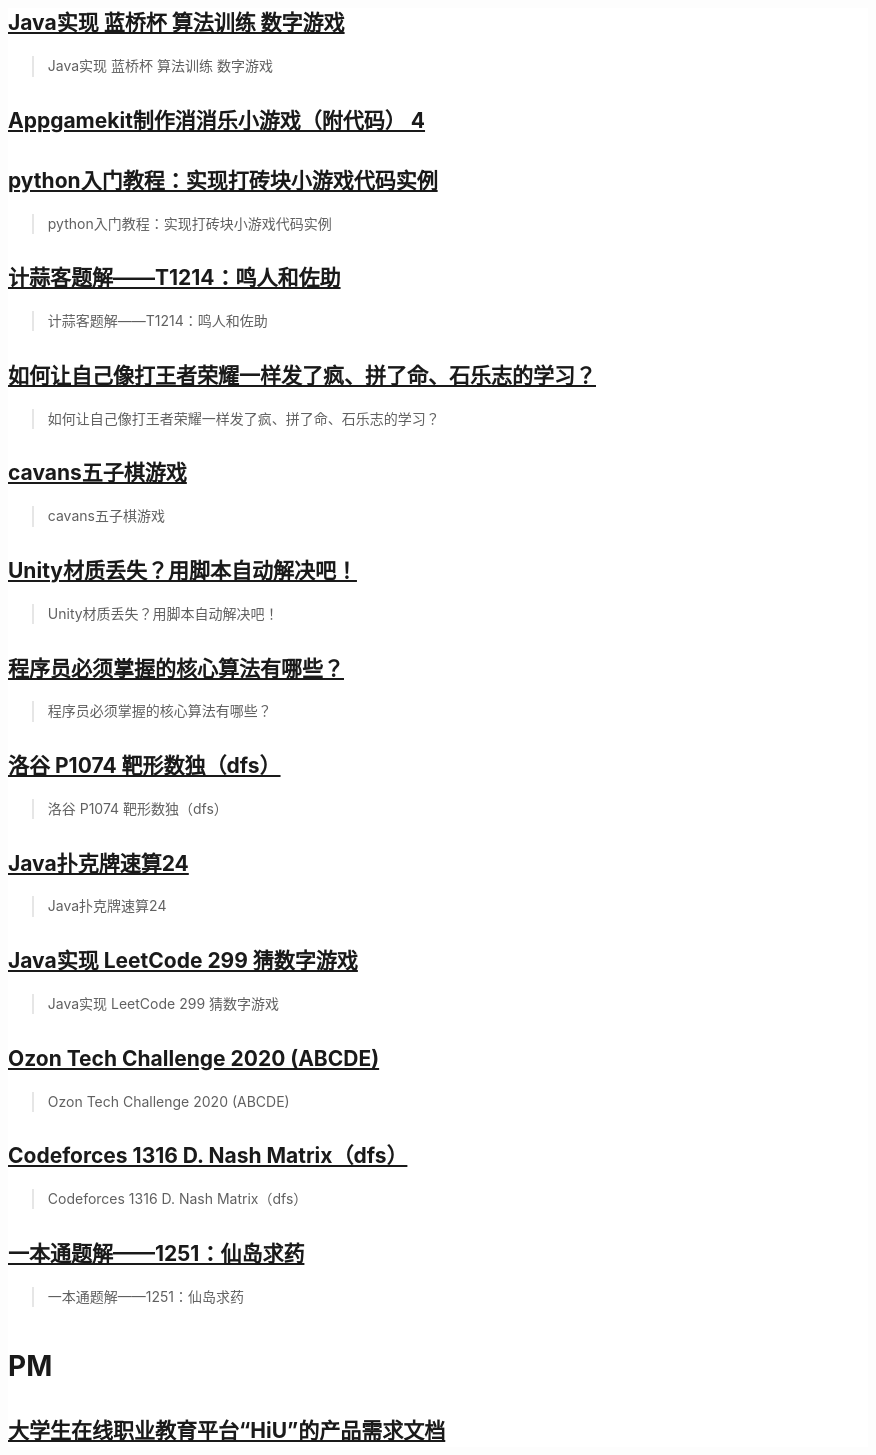  ## [Java实现 蓝桥杯 算法训练 数字游戏](https://blog.csdn.net/a1439775520/article/details/104647646)
 > Java实现 蓝桥杯 算法训练 数字游戏
 ## [Appgamekit制作消消乐小游戏（附代码） 4](https://blog.csdn.net/weixin_43474020/article/details/104639989)
 > 
 ## [python入门教程：实现打砖块小游戏代码实例](https://blog.csdn.net/haoxun07/article/details/104564861)
 > python入门教程：实现打砖块小游戏代码实例
 ## [计蒜客题解——T1214：鸣人和佐助](https://blog.csdn.net/justidle/article/details/104662604)
 > 计蒜客题解——T1214：鸣人和佐助
 ## [如何让自己像打王者荣耀一样发了疯、拼了命、石乐志的学习？](https://blog.csdn.net/dataiyangu/article/details/97544551)
 > 如何让自己像打王者荣耀一样发了疯、拼了命、石乐志的学习？
 ## [cavans五子棋游戏](https://blog.csdn.net/weixin_45000814/article/details/104669850)
 > cavans五子棋游戏
 ## [Unity材质丢失？用脚本自动解决吧！](https://blog.csdn.net/qq_23936433/article/details/104657855)
 > Unity材质丢失？用脚本自动解决吧！
 ## [程序员必须掌握的核心算法有哪些？](https://blog.csdn.net/m0_37907797/article/details/102661778)
 > 程序员必须掌握的核心算法有哪些？
 ## [洛谷 P1074 靶形数独（dfs）](https://blog.csdn.net/qq_43054573/article/details/104674456)
 > 洛谷 P1074 靶形数独（dfs）
 ## [Java扑克牌速算24](https://blog.csdn.net/daiyucheng88/article/details/104552723)
 > Java扑克牌速算24
 ## [Java实现 LeetCode 299 猜数字游戏](https://blog.csdn.net/a1439775520/article/details/104679067)
 > Java实现 LeetCode 299 猜数字游戏
 ## [Ozon Tech Challenge 2020 (ABCDE)](https://blog.csdn.net/weixin_42431507/article/details/104658325)
 > Ozon Tech Challenge 2020 (ABCDE)
 ## [Codeforces 1316 D. Nash Matrix（dfs）](https://blog.csdn.net/qq_43627087/article/details/104668560)
 > Codeforces 1316 D. Nash Matrix（dfs）
 ## [一本通题解——1251：仙岛求药](https://blog.csdn.net/justidle/article/details/104651311)
 > 一本通题解——1251：仙岛求药
# PM 
 ## [大学生在线职业教育平台“HiU”的产品需求文档](http://www.woshipm.com/evaluating/3466763.html)